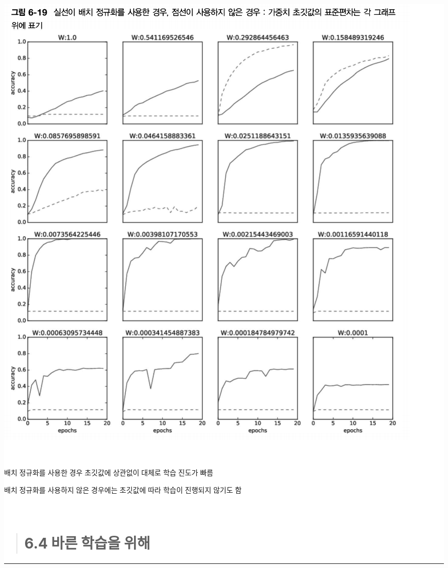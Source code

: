 ![비교](/assets/images/2021_08_12/6_3_2_2.PNG)

<br>

배치 정규화를 사용한 경우 초깃값에 상관없이 대체로 학습 진도가 빠름

배치 정규화를 사용하지 않은 경우에는 초깃값에 따라 학습이 진행되지 않기도 함

<br>

> # 6.4 바른 학습을 위해
---
